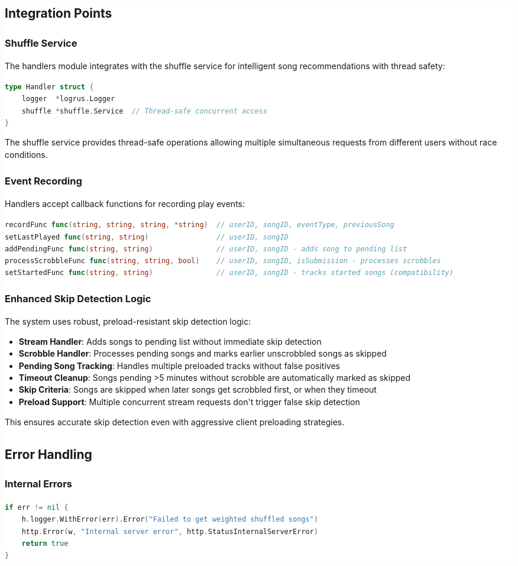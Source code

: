 ## Integration Points

### Shuffle Service
The handlers module integrates with the shuffle service for intelligent song recommendations with thread safety:
```go
type Handler struct {
    logger  *logrus.Logger
    shuffle *shuffle.Service  // Thread-safe concurrent access
}
```

The shuffle service provides thread-safe operations allowing multiple simultaneous requests from different users without race conditions.

### Event Recording
Handlers accept callback functions for recording play events:
```go
recordFunc func(string, string, string, *string)  // userID, songID, eventType, previousSong
setLastPlayed func(string, string)                // userID, songID
addPendingFunc func(string, string)               // userID, songID - adds song to pending list
processScrobbleFunc func(string, string, bool)    // userID, songID, isSubmission - processes scrobbles
setStartedFunc func(string, string)               // userID, songID - tracks started songs (compatibility)
```

### Enhanced Skip Detection Logic
The system uses robust, preload-resistant skip detection logic:

- **Stream Handler**: Adds songs to pending list without immediate skip detection
- **Scrobble Handler**: Processes pending songs and marks earlier unscrobbled songs as skipped
- **Pending Song Tracking**: Handles multiple preloaded tracks without false positives
- **Timeout Cleanup**: Songs pending >5 minutes without scrobble are automatically marked as skipped
- **Skip Criteria**: Songs are skipped when later songs get scrobbled first, or when they timeout
- **Preload Support**: Multiple concurrent stream requests don't trigger false skip detection

This ensures accurate skip detection even with aggressive client preloading strategies.

## Error Handling

### Internal Errors
```go
if err != nil {
    h.logger.WithError(err).Error("Failed to get weighted shuffled songs")
    http.Error(w, "Internal server error", http.StatusInternalServerError)
    return true
}
```

